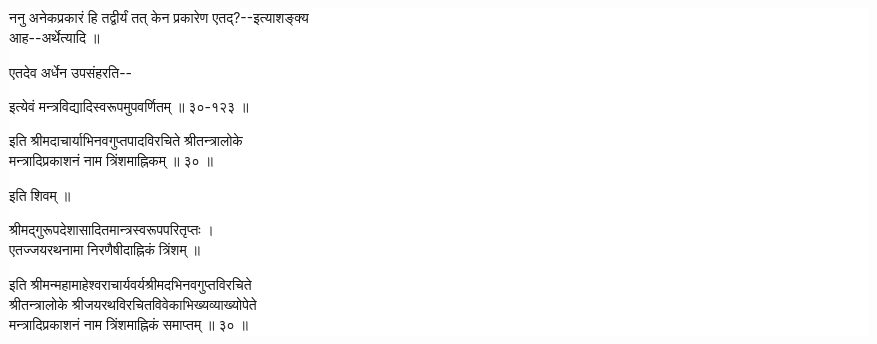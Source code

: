 
ननु अनेकप्रकारं हि तद्वीर्यं तत् केन प्रकारेण एतद्?--इत्याशङ्क्य   
आह--अर्थेत्यादि ॥  

एतदेव अर्धेन उपसंहरति--  


इत्येवं मन्त्रविद्यादिस्वरूपमुपवर्णितम् ॥ ३०-१२३ ॥  


इति श्रीमदाचार्याभिनवगुप्तपादविरचिते श्रीतन्त्रालोके   
मन्त्रादिप्रकाशनं नाम त्रिंशमाह्निकम् ॥ ३० ॥  


इति शिवम् ॥  


श्रीमद्गुरूपदेशासादितमान्त्रस्वरूपपरितृप्तः ।  
एतज्जयरथनामा निरणैषीदाह्निकं त्रिंशम् ॥  



इति श्रीमन्महामाहेश्वराचार्यवर्यश्रीमदभिनवगुप्तविरचिते   
श्रीतन्त्रालोके श्रीजयरथविरचितविवेकाभिख्यव्याख्योपेते   
मन्त्रादिप्रकाशनं नाम त्रिंशमाह्निकं समाप्तम् ॥ ३० ॥  


